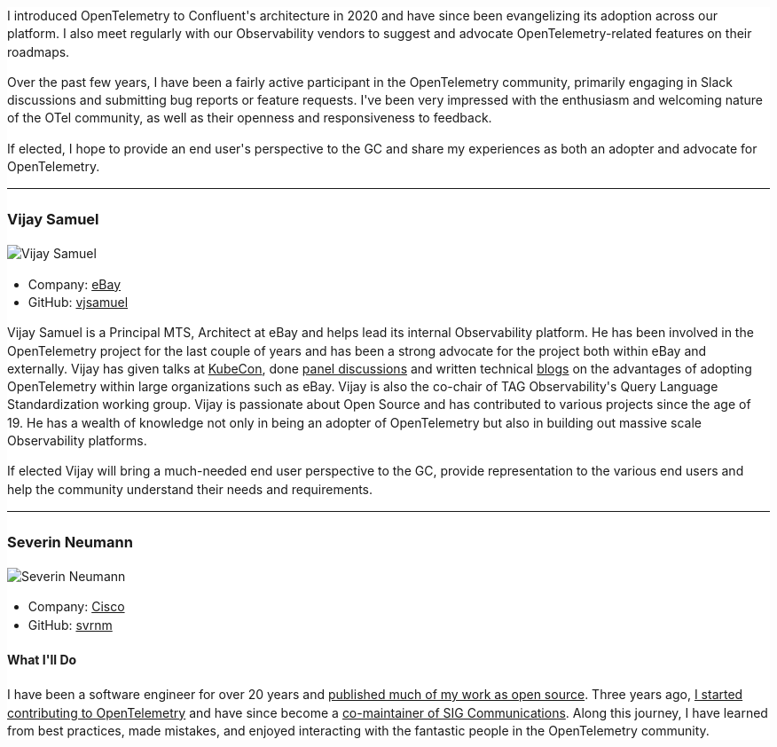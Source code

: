 I introduced OpenTelemetry to Confluent's architecture in 2020 and have since
been evangelizing its adoption across our platform.  I also meet regularly with
our Observability vendors to suggest and advocate OpenTelemetry-related features
on their roadmaps.

Over the past few years, I have been a fairly active participant in the
OpenTelemetry community, primarily engaging in Slack discussions and submitting
bug reports or feature requests.  I've been very impressed with the enthusiasm
and welcoming nature of the OTel community, as well as their openness and
responsiveness to feedback.

If elected, I hope to provide an end user's perspective to the GC and share my
experiences as both an adopter and advocate for OpenTelemetry.

---

### Vijay Samuel
<img src="static/vijay-samuel.jpg" alt="Vijay Samuel" height="400" width="400">

- Company: [eBay](https://www.ebay.com)
- GitHub: [vjsamuel](ttps://github.com/vjsamuel)

Vijay Samuel is a Principal MTS, Architect at eBay and helps lead its internal Observability platform. He has been involved
in the OpenTelemetry project for the last couple of years and has been a strong advocate for the project both within eBay
and externally. Vijay has given talks at [KubeCon](https://www.youtube.com/watch?v=tZJd6W-CIcU), 
done [panel discussions](https://www.youtube.com/watch?v=cypL2ZWUElE&t=9278s) and written 
technical [blogs](https://opentelemetry.io/blog/2022/why-and-how-ebay-pivoted-to-opentelemetry/) on the advantages of
adopting OpenTelemetry within large organizations such as eBay. Vijay is also the co-chair of TAG Observability's Query
Language Standardization working group. Vijay is passionate about Open Source and has contributed to various projects since the age
of 19.  He has a wealth of knowledge not only in being an adopter of OpenTelemetry but also in building out massive scale
Observability platforms. 

If elected Vijay will bring a much-needed end user perspective to the GC, provide representation to the various end users and
help the community understand their needs and requirements.

---

### Severin Neumann

<img src="static/severin-neumann.jpg" alt="Severin Neumann" height="400" width="400">

- Company: [Cisco](https://www.cisco.com/)
- GitHub: [svrnm](https://github.com/svrnm)

#### What I'll Do

I have been a software engineer for over 20 years and [published much of my work as open source](https://github.com/svrnm/). Three years ago, [I started contributing to OpenTelemetry](https://github.com/open-telemetry/opentelemetry-js/pull/1509) and have since become a [co-maintainer of SIG Communications](https://github.com/open-telemetry/opentelemetry.io/issues?q=involves%3Asvrnm+sort%3Aupdated-desc). Along this journey, I have learned from best practices, made mistakes, and enjoyed interacting with the fantastic people in the OpenTelemetry community.
